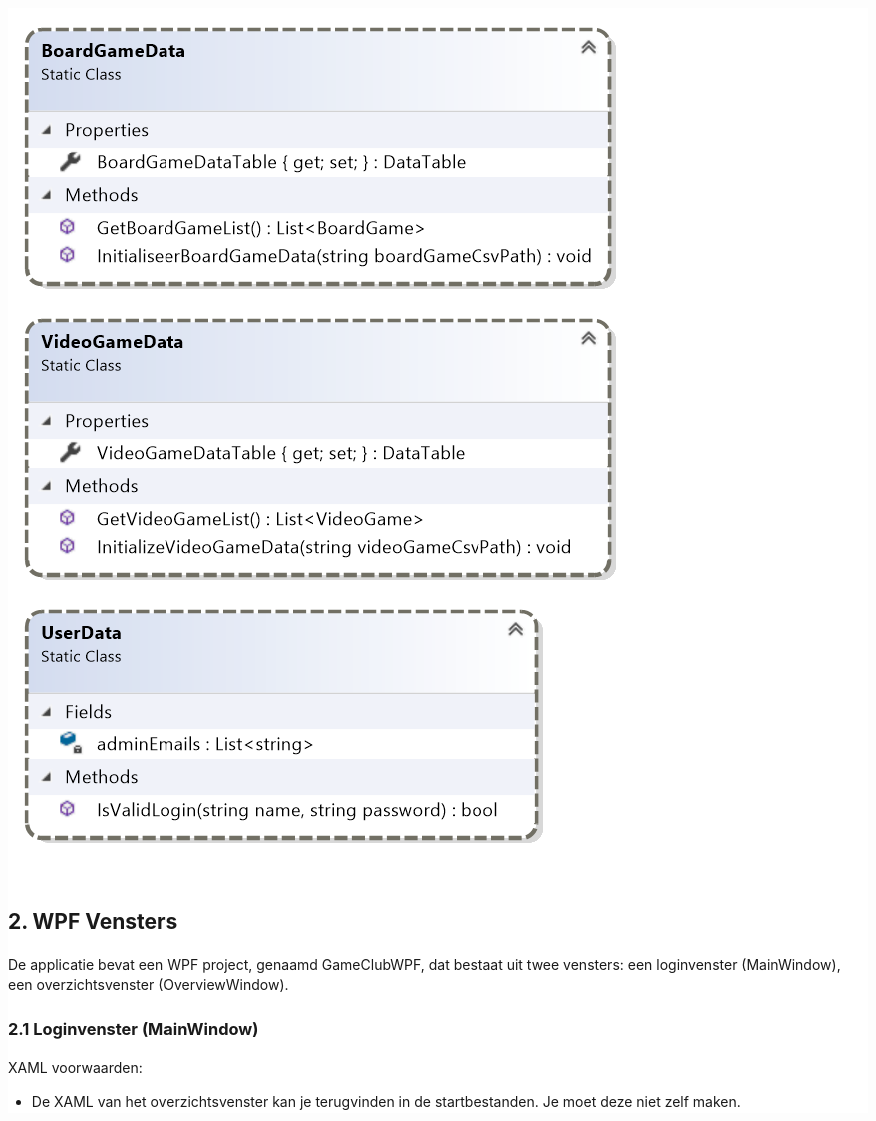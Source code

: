 ![Static classes](/media/StaticClasses.png)

## 2. WPF Vensters
De applicatie bevat een WPF project, genaamd GameClubWPF, dat bestaat uit twee vensters: een loginvenster (MainWindow), een overzichtsvenster (OverviewWindow).

### 2.1 Loginvenster (MainWindow)
XAML voorwaarden:
- De XAML van het overzichtsvenster kan je terugvinden in de startbestanden. Je moet deze niet zelf maken.
